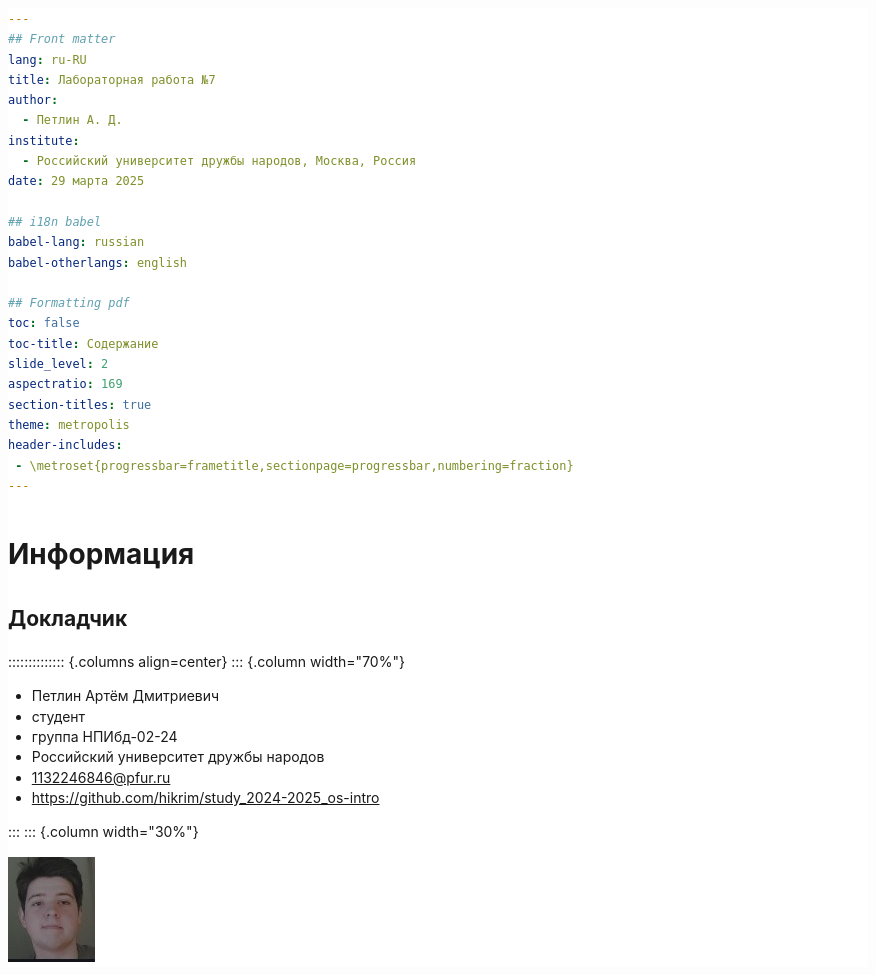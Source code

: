 ```yaml
---
## Front matter
lang: ru-RU
title: Лабораторная работа №7
author:
  - Петлин А. Д.
institute:
  - Российский университет дружбы народов, Москва, Россия
date: 29 марта 2025

## i18n babel
babel-lang: russian
babel-otherlangs: english

## Formatting pdf
toc: false
toc-title: Содержание
slide_level: 2
aspectratio: 169
section-titles: true
theme: metropolis
header-includes:
 - \metroset{progressbar=frametitle,sectionpage=progressbar,numbering=fraction}
---
```


# Информация

## Докладчик

:::::::::::::: {.columns align=center}
::: {.column width="70%"}

  * Петлин Артём Дмитриевич
  * студент
  * группа НПИбд-02-24
  * Российский университет дружбы народов
  * [1132246846@pfur.ru](mailto:1132246846@pfur.ru)
  * <https://github.com/hikrim/study_2024-2025_os-intro>

:::
::: {.column width="30%"}

![](./image/foto2.jpg)
